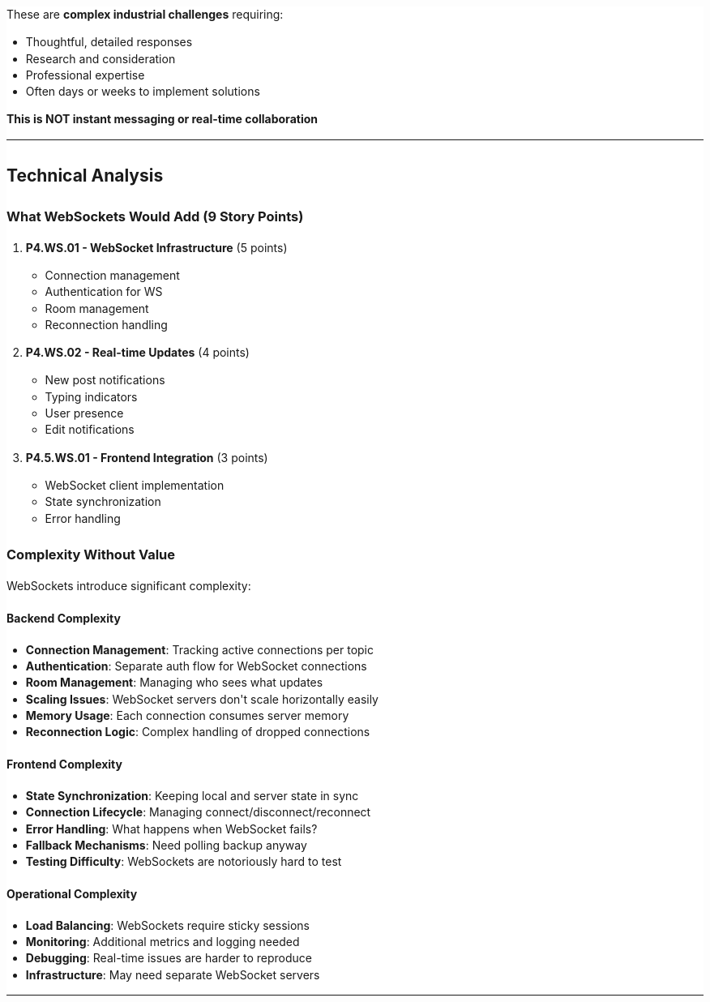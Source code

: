 These are **complex industrial challenges** requiring:
- Thoughtful, detailed responses
- Research and consideration
- Professional expertise
- Often days or weeks to implement solutions

**This is NOT instant messaging or real-time collaboration**

---

## Technical Analysis

### What WebSockets Would Add (9 Story Points)

1. **P4.WS.01 - WebSocket Infrastructure** (5 points)
   - Connection management
   - Authentication for WS
   - Room management
   - Reconnection handling

2. **P4.WS.02 - Real-time Updates** (4 points)
   - New post notifications
   - Typing indicators
   - User presence
   - Edit notifications

3. **P4.5.WS.01 - Frontend Integration** (3 points)
   - WebSocket client implementation
   - State synchronization
   - Error handling

### Complexity Without Value

WebSockets introduce significant complexity:

#### Backend Complexity
- **Connection Management**: Tracking active connections per topic
- **Authentication**: Separate auth flow for WebSocket connections
- **Room Management**: Managing who sees what updates
- **Scaling Issues**: WebSocket servers don't scale horizontally easily
- **Memory Usage**: Each connection consumes server memory
- **Reconnection Logic**: Complex handling of dropped connections

#### Frontend Complexity
- **State Synchronization**: Keeping local and server state in sync
- **Connection Lifecycle**: Managing connect/disconnect/reconnect
- **Error Handling**: What happens when WebSocket fails?
- **Fallback Mechanisms**: Need polling backup anyway
- **Testing Difficulty**: WebSockets are notoriously hard to test

#### Operational Complexity
- **Load Balancing**: WebSockets require sticky sessions
- **Monitoring**: Additional metrics and logging needed
- **Debugging**: Real-time issues are harder to reproduce
- **Infrastructure**: May need separate WebSocket servers

---